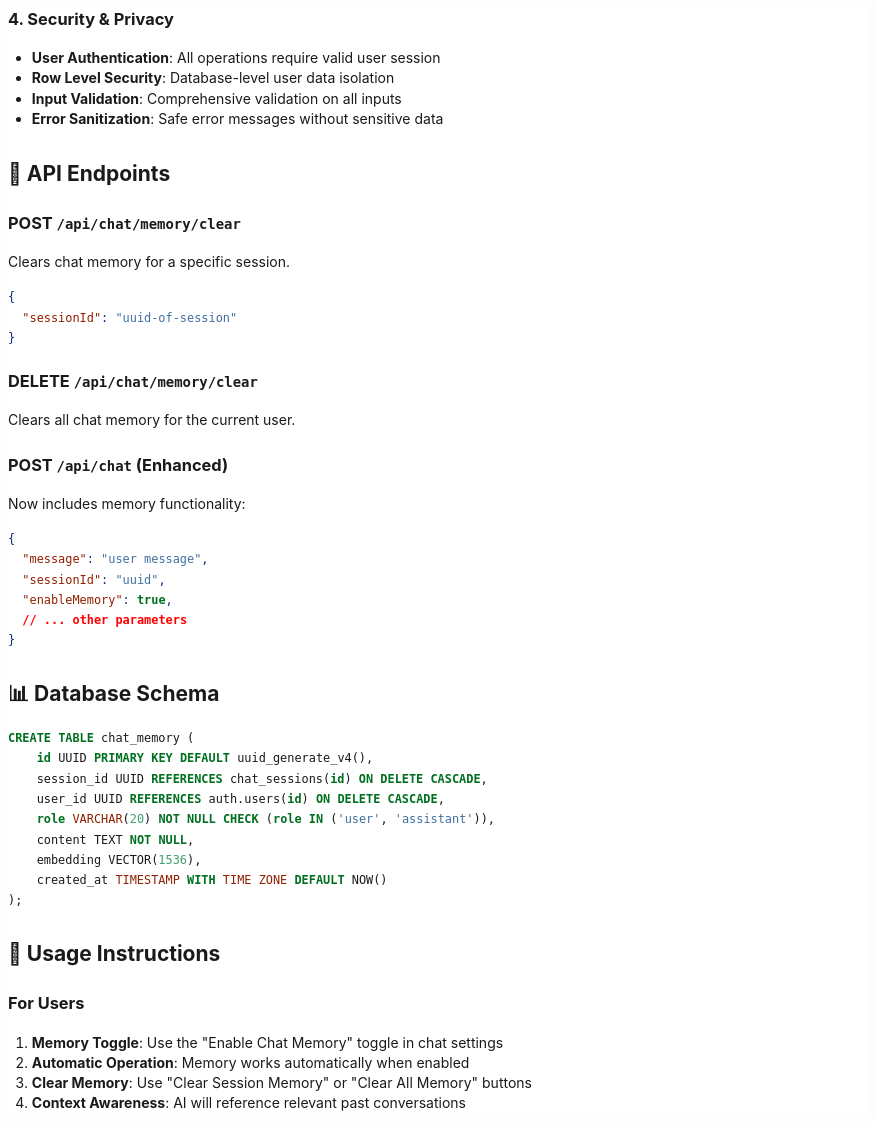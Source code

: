 ### 4. Security & Privacy
- **User Authentication**: All operations require valid user session
- **Row Level Security**: Database-level user data isolation
- **Input Validation**: Comprehensive validation on all inputs
- **Error Sanitization**: Safe error messages without sensitive data

## 🔧 API Endpoints

### POST `/api/chat/memory/clear`
Clears chat memory for a specific session.
```json
{
  "sessionId": "uuid-of-session"
}
```

### DELETE `/api/chat/memory/clear`
Clears all chat memory for the current user.

### POST `/api/chat` (Enhanced)
Now includes memory functionality:
```json
{
  "message": "user message",
  "sessionId": "uuid",
  "enableMemory": true,
  // ... other parameters
}
```

## 📊 Database Schema

```sql
CREATE TABLE chat_memory (
    id UUID PRIMARY KEY DEFAULT uuid_generate_v4(),
    session_id UUID REFERENCES chat_sessions(id) ON DELETE CASCADE,
    user_id UUID REFERENCES auth.users(id) ON DELETE CASCADE,
    role VARCHAR(20) NOT NULL CHECK (role IN ('user', 'assistant')),
    content TEXT NOT NULL,
    embedding VECTOR(1536),
    created_at TIMESTAMP WITH TIME ZONE DEFAULT NOW()
);
```

## 🎯 Usage Instructions

### For Users
1. **Memory Toggle**: Use the "Enable Chat Memory" toggle in chat settings
2. **Automatic Operation**: Memory works automatically when enabled
3. **Clear Memory**: Use "Clear Session Memory" or "Clear All Memory" buttons
4. **Context Awareness**: AI will reference relevant past conversations
